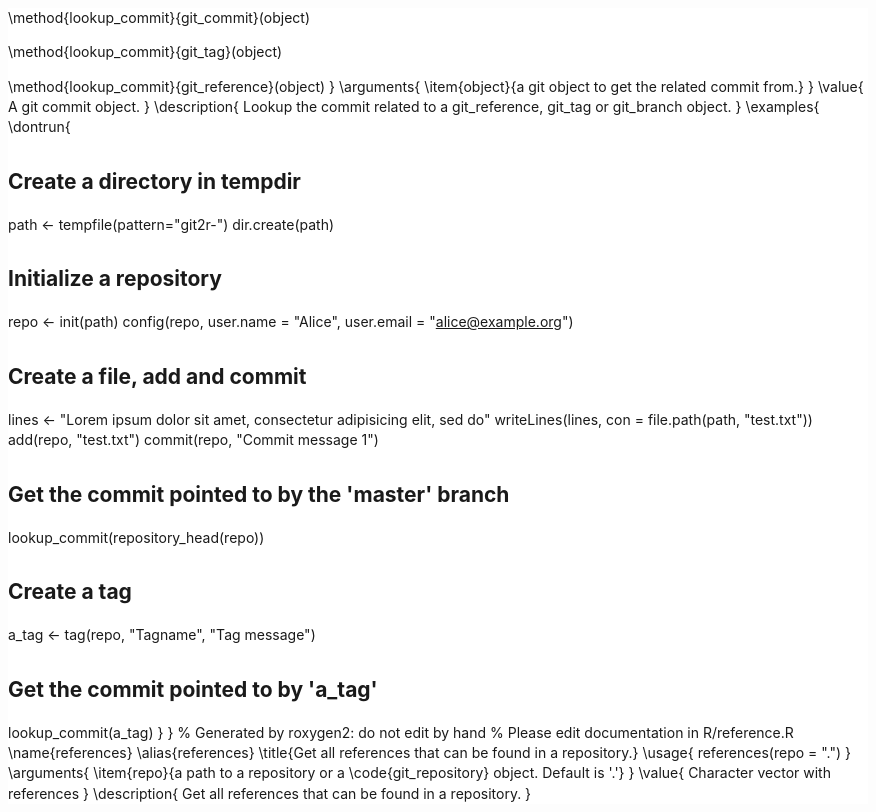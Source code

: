 \method{lookup_commit}{git_commit}(object)

\method{lookup_commit}{git_tag}(object)

\method{lookup_commit}{git_reference}(object)
}
\arguments{
\item{object}{a git object to get the related commit from.}
}
\value{
A git commit object.
}
\description{
Lookup the commit related to a git_reference, git_tag or
git_branch object.
}
\examples{
\dontrun{
## Create a directory in tempdir
path <- tempfile(pattern="git2r-")
dir.create(path)

## Initialize a repository
repo <- init(path)
config(repo, user.name = "Alice", user.email = "alice@example.org")

## Create a file, add and commit
lines <- "Lorem ipsum dolor sit amet, consectetur adipisicing elit, sed do"
writeLines(lines, con = file.path(path, "test.txt"))
add(repo, "test.txt")
commit(repo, "Commit message 1")

## Get the commit pointed to by the 'master' branch
lookup_commit(repository_head(repo))

## Create a tag
a_tag <- tag(repo, "Tagname", "Tag message")

## Get the commit pointed to by 'a_tag'
lookup_commit(a_tag)
}
}
% Generated by roxygen2: do not edit by hand
% Please edit documentation in R/reference.R
\name{references}
\alias{references}
\title{Get all references that can be found in a repository.}
\usage{
references(repo = ".")
}
\arguments{
\item{repo}{a path to a repository or a \code{git_repository}
object. Default is '.'}
}
\value{
Character vector with references
}
\description{
Get all references that can be found in a repository.
}